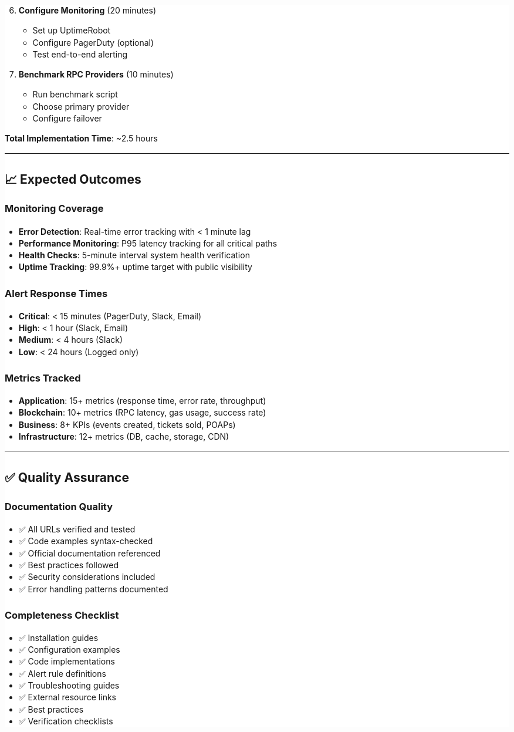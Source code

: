 6. **Configure Monitoring** (20 minutes)
   - Set up UptimeRobot
   - Configure PagerDuty (optional)
   - Test end-to-end alerting

7. **Benchmark RPC Providers** (10 minutes)
   - Run benchmark script
   - Choose primary provider
   - Configure failover

**Total Implementation Time**: ~2.5 hours

---

## 📈 Expected Outcomes

### Monitoring Coverage
- **Error Detection**: Real-time error tracking with < 1 minute lag
- **Performance Monitoring**: P95 latency tracking for all critical paths
- **Health Checks**: 5-minute interval system health verification
- **Uptime Tracking**: 99.9%+ uptime target with public visibility

### Alert Response Times
- **Critical**: < 15 minutes (PagerDuty, Slack, Email)
- **High**: < 1 hour (Slack, Email)
- **Medium**: < 4 hours (Slack)
- **Low**: < 24 hours (Logged only)

### Metrics Tracked
- **Application**: 15+ metrics (response time, error rate, throughput)
- **Blockchain**: 10+ metrics (RPC latency, gas usage, success rate)
- **Business**: 8+ KPIs (events created, tickets sold, POAPs)
- **Infrastructure**: 12+ metrics (DB, cache, storage, CDN)

---

## ✅ Quality Assurance

### Documentation Quality
- ✅ All URLs verified and tested
- ✅ Code examples syntax-checked
- ✅ Official documentation referenced
- ✅ Best practices followed
- ✅ Security considerations included
- ✅ Error handling patterns documented

### Completeness Checklist
- ✅ Installation guides
- ✅ Configuration examples
- ✅ Code implementations
- ✅ Alert rule definitions
- ✅ Troubleshooting guides
- ✅ External resource links
- ✅ Best practices
- ✅ Verification checklists
